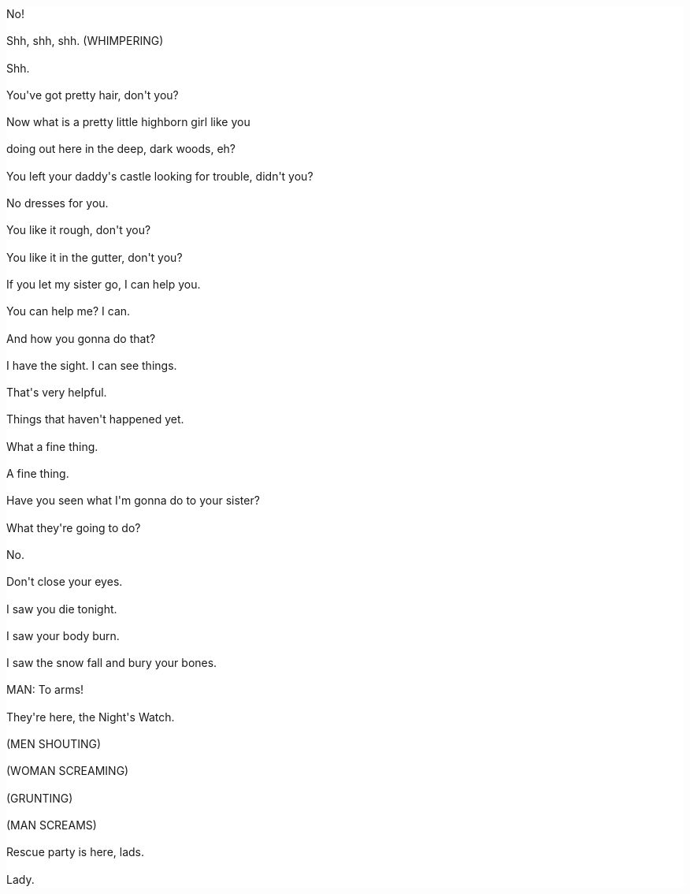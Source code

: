 No!

Shh, shh, shh. (WHIMPERING)

Shh.

You've got pretty hair, don't you?

Now what is a pretty little highborn girl like you

doing out here in the deep, dark woods, eh?

You left your daddy's castle looking for trouble, didn't you?

No dresses for you.

You like it rough, don't you?

You like it in the gutter, don't you?

If you let my sister go, I can help you.

You can help me? I can.

And how you gonna do that?

I have the sight. I can see things.

That's very helpful.

Things that haven't happened yet.

What a fine thing.

A fine thing.

Have you seen what I'm gonna do to your sister?

What they're going to do?

No.

Don't close your eyes.

I saw you die tonight.

I saw your body burn.

I saw the snow fall and bury your bones.

MAN: To arms!

They're here, the Night's Watch.

(MEN SHOUTING)

(WOMAN SCREAMING)

(GRUNTING)

(MAN SCREAMS)

Rescue party is here, lads.

Lady.
